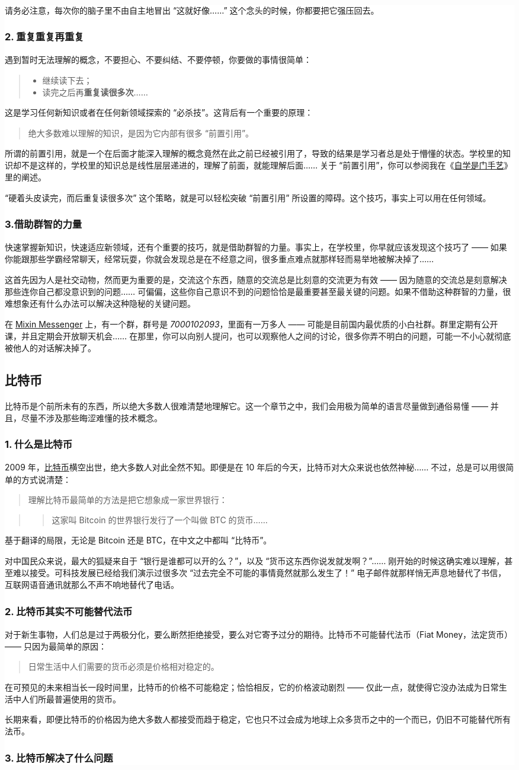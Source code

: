 请务必注意，每次你的脑子里不由自主地冒出 “这就好像……” 这个念头的时候，你都要把它强压回去。

### 2. 重复重复再重复

遇到暂时无法理解的概念，不要担心、不要纠结、不要停顿，你要做的事情很简单：

> * 继续读下去；
> * 读完之后再**重复读很多次**……

这是学习任何新知识或者在任何新领域探索的 “必杀技”。这背后有一个重要的原理：

> 绝大多数难以理解的知识，是因为它内部有很多 “前置引用”。

所谓的前置引用，就是一个在后面才能深入理解的概念竟然在此之前已经被引用了，导致的结果是学习者总是处于懵懂的状态。学校里的知识却不是这样的，学校里的知识总是线性层层递进的，理解了前面，就能理解后面…… 关于 “前置引用”，你可以参阅我在《[自学是门手艺](https://github.com/selfteaching/the-craft-of-selfteaching/blob/master/Part.1.F.deal-with-forward-references.ipynb)》里的阐述。

“硬着头皮读完，而后重复读很多次” 这个策略，就是可以轻松突破 “前置引用” 所设置的障碍。这个技巧，事实上可以用在任何领域。

### 3.借助群智的力量

快速掌握新知识，快速适应新领域，还有个重要的技巧，就是借助群智的力量。事实上，在学校里，你早就应该发现这个技巧了 —— 如果你能跟那些学霸经常聊天，经常玩耍，你就会发现总是在不经意之间，很多重点难点就那样轻而易举地被解决掉了……

这首先因为人是社交动物，然而更为重要的是，交流这个东西，随意的交流总是比刻意的交流更为有效 —— 因为随意的交流总是刻意解决那些连你自己都没意识到的问题…… 可偏偏，这些你自己意识不到的问题恰恰是最重要甚至最关键的问题。如果不借助这种群智的力量，很难想象还有什么办法可以解决这种隐秘的关键问题。

在 [Mixin Messenger](https://mixin.one/messenger) 上，有一个群，群号是 *7000102093*，里面有一万多人 —— 可能是目前国内最优质的小白社群。群里定期有公开课，并且定期会开放聊天机会…… 在那里，你可以向别人提问，也可以观察他人之间的讨论，很多你弄不明白的问题，可能一不小心就彻底被他人的对话解决掉了。

## 比特币

比特币是个前所未有的东西，所以绝大多数人很难清楚地理解它。这一个章节之中，我们会用极为简单的语言尽量做到通俗易懂 —— 并且，尽量不涉及那些晦涩难懂的技术概念。

### 1. 什么是比特币

2009 年，[比特币](https://bitcoin.org)横空出世，绝大多数人对此全然不知。即便是在 10 年后的今天，比特币对大众来说也依然神秘…… 不过，总是可以用很简单的方式说清楚：

> 理解比特币最简单的方法是把它想象成一家世界银行：

> > 这家叫 Bitcoin 的世界银行发行了一个叫做 BTC 的货币……

基于翻译的局限，无论是 Bitcoin 还是 BTC，在中文之中都叫 “比特币”。

对中国民众来说，最大的狐疑来自于 “银行是谁都可以开的么？”，以及 “货币这东西你说发就发啊？”…… 刚开始的时候这确实难以理解，甚至难以接受。可科技发展已经给我们演示过很多次 “过去完全不可能的事情竟然就那么发生了！” 电子邮件就那样悄无声息地替代了书信，互联网语音通讯就那么不声不响地替代了电话。

### 2. 比特币其实不可能替代法币

对于新生事物，人们总是过于两极分化，要么断然拒绝接受，要么对它寄予过分的期待。比特币不可能替代法币（Fiat Money，法定货币）—— 只因为最简单的原因：

> 日常生活中人们需要的货币必须是价格相对稳定的。

在可预见的未来相当长一段时间里，比特币的价格不可能稳定；恰恰相反，它的价格波动剧烈 —— 仅此一点，就使得它没办法成为日常生活中人们所最普遍使用的货币。

长期来看，即便比特币的价格因为绝大多数人都接受而趋于稳定，它也只不过会成为地球上众多货币之中的一个而已，仍旧不可能替代所有法币。

### 3. 比特币解决了什么问题
